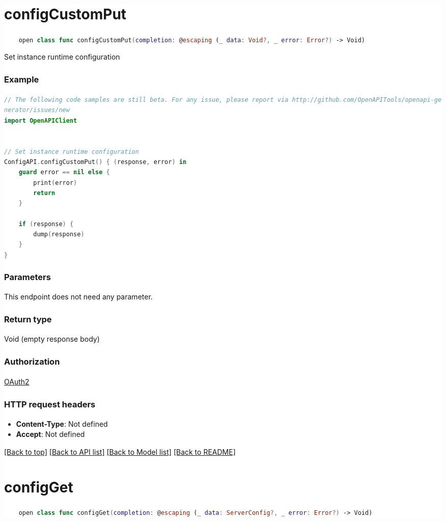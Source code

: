 # **configCustomPut**
```swift
    open class func configCustomPut(completion: @escaping (_ data: Void?, _ error: Error?) -> Void)
```

Set instance runtime configuration

### Example 
```swift
// The following code samples are still beta. For any issue, please report via http://github.com/OpenAPITools/openapi-generator/issues/new
import OpenAPIClient


// Set instance runtime configuration
ConfigAPI.configCustomPut() { (response, error) in
    guard error == nil else {
        print(error)
        return
    }

    if (response) {
        dump(response)
    }
}
```

### Parameters
This endpoint does not need any parameter.

### Return type

Void (empty response body)

### Authorization

[OAuth2](../README.md#OAuth2)

### HTTP request headers

 - **Content-Type**: Not defined
 - **Accept**: Not defined

[[Back to top]](#) [[Back to API list]](../README.md#documentation-for-api-endpoints) [[Back to Model list]](../README.md#documentation-for-models) [[Back to README]](../README.md)

# **configGet**
```swift
    open class func configGet(completion: @escaping (_ data: ServerConfig?, _ error: Error?) -> Void)
```
